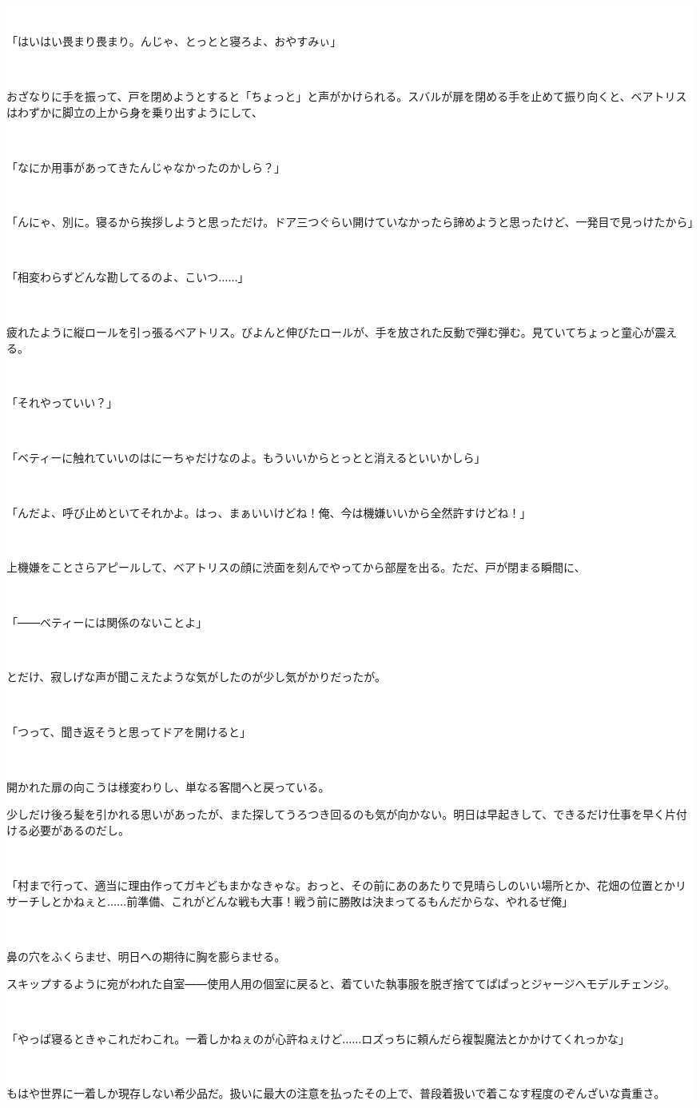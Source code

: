 　

「はいはい畏まり畏まり。んじゃ、とっとと寝ろよ、おやすみぃ」

　

おざなりに手を振って、戸を閉めようとすると「ちょっと」と声がかけられる。スバルが扉を閉める手を止めて振り向くと、ベアトリスはわずかに脚立の上から身を乗り出すようにして、

　

「なにか用事があってきたんじゃなかったのかしら？」

　

「んにゃ、別に。寝るから挨拶しようと思っただけ。ドア三つぐらい開けていなかったら諦めようと思ったけど、一発目で見っけたから」

　

「相変わらずどんな勘してるのよ、こいつ……」

　

疲れたように縦ロールを引っ張るベアトリス。びよんと伸びたロールが、手を放された反動で弾む弾む。見ていてちょっと童心が震える。

　

「それやっていい？」

　

「ベティーに触れていいのはにーちゃだけなのよ。もういいからとっとと消えるといいかしら」

　

「んだよ、呼び止めといてそれかよ。はっ、まぁいいけどね！俺、今は機嫌いいから全然許すけどね！」

　

上機嫌をことさらアピールして、ベアトリスの顔に渋面を刻んでやってから部屋を出る。ただ、戸が閉まる瞬間に、

　

「――ベティーには関係のないことよ」

　

とだけ、寂しげな声が聞こえたような気がしたのが少し気がかりだったが。

　

「つって、聞き返そうと思ってドアを開けると」

　

開かれた扉の向こうは様変わりし、単なる客間へと戻っている。

少しだけ後ろ髪を引かれる思いがあったが、また探してうろつき回るのも気が向かない。明日は早起きして、できるだけ仕事を早く片付ける必要があるのだし。

　

「村まで行って、適当に理由作ってガキどもまかなきゃな。おっと、その前にあのあたりで見晴らしのいい場所とか、花畑の位置とかリサーチしとかねぇと……前準備、これがどんな戦も大事！戦う前に勝敗は決まってるもんだからな、やれるぜ俺」

　

鼻の穴をふくらませ、明日への期待に胸を膨らませる。

スキップするように宛がわれた自室――使用人用の個室に戻ると、着ていた執事服を脱ぎ捨ててぱぱっとジャージへモデルチェンジ。

　

「やっぱ寝るときゃこれだわこれ。一着しかねぇのが心許ねぇけど……ロズっちに頼んだら複製魔法とかかけてくれっかな」

　

もはや世界に一着しか現存しない希少品だ。扱いに最大の注意を払ったその上で、普段着扱いで着こなす程度のぞんざいな貴重さ。
